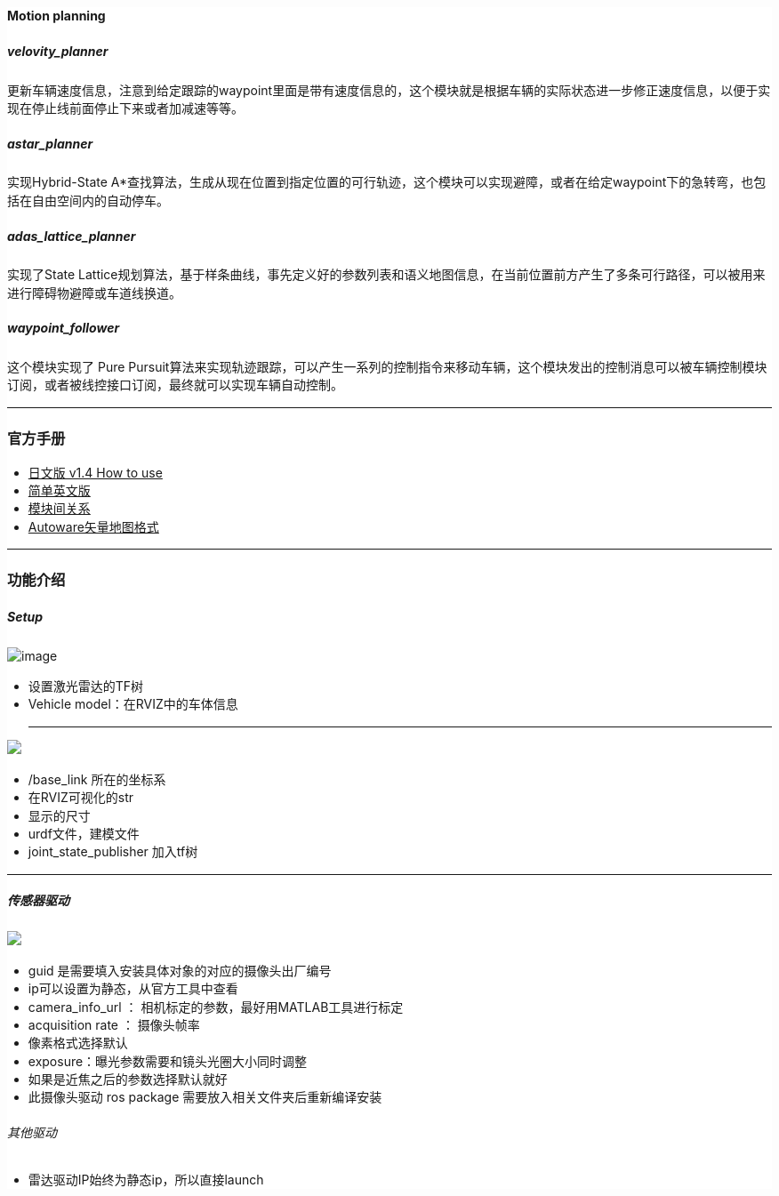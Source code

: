 #### Motion planning
##### velovity_planner 
更新车辆速度信息，注意到给定跟踪的waypoint里面是带有速度信息的，这个模块就是根据车辆的实际状态进一步修正速度信息，以便于实现在停止线前面停止下来或者加减速等等。

##### astar_planner 
实现Hybrid-State A*查找算法，生成从现在位置到指定位置的可行轨迹，这个模块可以实现避障，或者在给定waypoint下的急转弯，也包括在自由空间内的自动停车。
##### adas_lattice_planner 
实现了State Lattice规划算法，基于样条曲线，事先定义好的参数列表和语义地图信息，在当前位置前方产生了多条可行路径，可以被用来进行障碍物避障或车道线换道。
##### waypoint_follower 
这个模块实现了 Pure Pursuit算法来实现轨迹跟踪，可以产生一系列的控制指令来移动车辆，这个模块发出的控制消息可以被车辆控制模块订阅，或者被线控接口订阅，最终就可以实现车辆自动控制。
***
### 官方手册
* [日文版 v1.4 How to use ](/others/photo/Autoware_LP.pdf)
* [简单英文版](/others/photo/Autoware_UsersManual_v1.1.pdf)
* [模块间关系](/others/photo/Autoware+Design+Architecture.pdf)
* [Autoware矢量地图格式](/others/photo/b496edec-3e22-4f5c-9928-25a8ea3010fd.pdf)

---
### 功能介绍
##### Setup
![image](https://github.com/HamRadioDXer/autoware-wangkang/blob/master/others/photo/setup.png?raw=true)

* 设置激光雷达的TF树
* Vehicle model：在RVIZ中的车体信息
  ***
<img src="https://github.com/HamRadioDXer/autoware-wangkang/blob/master/others/photo/%E9%80%89%E5%8C%BA_005.png?raw=true" weight="120"> 

* /base_link 所在的坐标系
* 在RVIZ可视化的str
* 显示的尺寸
* urdf文件，建模文件
* joint_state_publisher 加入tf树
***
##### 传感器驱动
<img src="https://github.com/HamRadioDXer/autoware-wangkang/blob/master/others/photo/2.png?raw=true">

*  guid 是需要填入安装具体对象的对应的摄像头出厂编号
*  ip可以设置为静态，从官方工具中查看
*  camera_info_url ： 相机标定的参数，最好用MATLAB工具进行标定
* acquisition rate  ： 摄像头帧率
* 像素格式选择默认
* exposure：曝光参数需要和镜头光圈大小同时调整
* 如果是近焦之后的参数选择默认就好
* 此摄像头驱动 ros package 需要放入相关文件夹后重新编译安装
  
###### 其他驱动
* 雷达驱动IP始终为静态ip，所以直接launch

